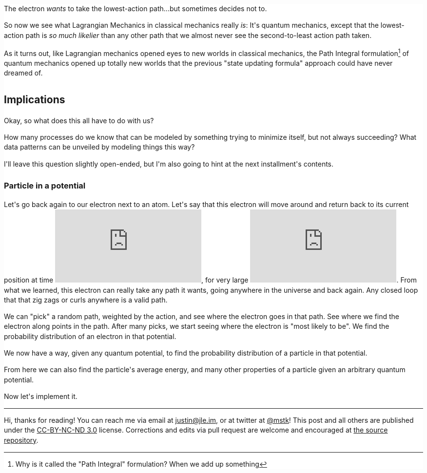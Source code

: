 The electron *wants* to take the lowest-action path...but sometimes decides not
to.

So now we see what Lagrangian Mechanics in classical mechanics really *is*: It's
quantum mechanics, except that the lowest-action path is *so much likelier* than
any other path that we almost never see the second-to-least action path taken.

As it turns out, like Lagrangian mechanics opened eyes to new worlds in
classical mechanics, the Path Integral formulation[^1] of quantum mechanics
opened up totally new worlds that the previous "state updating formula" approach
could have never dreamed of.

Implications
------------

Okay, so what does this all have to do with us?

How many processes do we know that can be modeled by something trying to
minimize itself, but not always succeeding? What data patterns can be unveiled
by modeling things this way?

I'll leave this question slightly open-ended, but I'm also going to hint at the
next installment's contents.

### Particle in a potential

Let's go back again to our electron next to an atom. Let's say that this
electron will move around and return back to its current position at time
![t\_0 + \\Delta t](https://latex.codecogs.com/png.latex?t_0%20%2B%20%5CDelta%20t "t_0 + \Delta t"),
for very large
![\\Delta t](https://latex.codecogs.com/png.latex?%5CDelta%20t "\Delta t"). From
what we learned, this electron can really take any path it wants, going anywhere
in the universe and back again. Any closed loop that that zig zags or curls
anywhere is a valid path.

We can "pick" a random path, weighted by the action, and see where the electron
goes in that path. See where we find the electron along points in the path.
After many picks, we start seeing where the electron is "most likely to be". We
find the probability distribution of an electron in that potential.

We now have a way, given any quantum potential, to find the probability
distribution of a particle in that potential.

From here we can also find the particle's average energy, and many other
properties of a particle given an arbitrary quantum potential.

Now let's implement it.

--------------------------------------------------------------------------------

Hi, thanks for reading! You can reach me via email at <justin@jle.im>, or at
twitter at [\@mstk](https://twitter.com/mstk)! This post and all others are
published under the [CC-BY-NC-ND
3.0](https://creativecommons.org/licenses/by-nc-nd/3.0/) license. Corrections
and edits via pull request are welcome and encouraged at [the source
repository](https://github.com/mstksg/inCode).


[^1]: Why is it called the "Path Integral" formulation? When we add up something